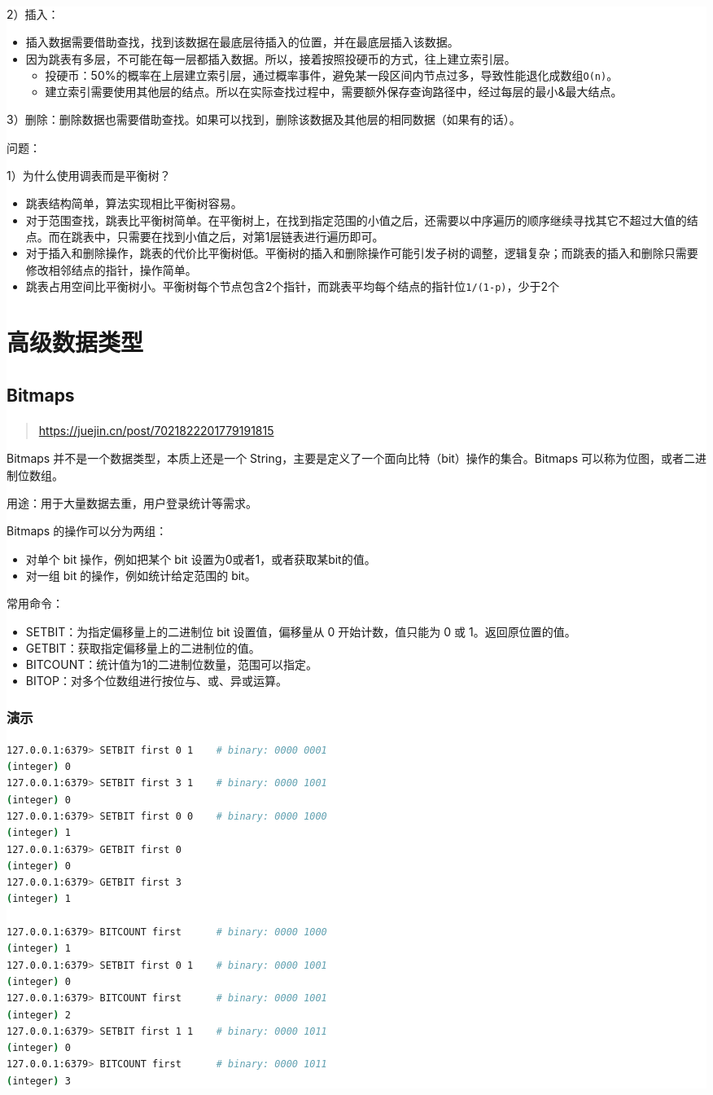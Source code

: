 2）插入：

-   插入数据需要借助查找，找到该数据在最底层待插入的位置，并在最底层插入该数据。
-   因为跳表有多层，不可能在每一层都插入数据。所以，接着按照投硬币的方式，往上建立索引层。
    -   投硬币：50%的概率在上层建立索引层，通过概率事件，避免某一段区间内节点过多，导致性能退化成数组`O(n)`。
    -   建立索引需要使用其他层的结点。所以在实际查找过程中，需要额外保存查询路径中，经过每层的最小&最大结点。

3）删除：删除数据也需要借助查找。如果可以找到，删除该数据及其他层的相同数据（如果有的话）。

问题：

1）为什么使用调表而是平衡树？

-   跳表结构简单，算法实现相比平衡树容易。
-   对于范围查找，跳表比平衡树简单。在平衡树上，在找到指定范围的小值之后，还需要以中序遍历的顺序继续寻找其它不超过大值的结点。而在跳表中，只需要在找到小值之后，对第1层链表进行遍历即可。
-   对于插入和删除操作，跳表的代价比平衡树低。平衡树的插入和删除操作可能引发子树的调整，逻辑复杂；而跳表的插入和删除只需要修改相邻结点的指针，操作简单。
-   跳表占用空间比平衡树小。平衡树每个节点包含2个指针，而跳表平均每个结点的指针位`1/(1-p)`，少于2个

# 高级数据类型

## Bitmaps

> https://juejin.cn/post/7021822201779191815

Bitmaps 并不是一个数据类型，本质上还是一个 String，主要是定义了一个面向比特（bit）操作的集合。Bitmaps 可以称为位图，或者二进制位数组。

用途：用于大量数据去重，用户登录统计等需求。

Bitmaps 的操作可以分为两组：

- 对单个 bit 操作，例如把某个 bit 设置为0或者1，或者获取某bit的值。
- 对一组 bit 的操作，例如统计给定范围的 bit。

常用命令：

-   SETBIT：为指定偏移量上的二进制位 bit 设置值，偏移量从 0 开始计数，值只能为 0 或 1。返回原位置的值。
-   GETBIT：获取指定偏移量上的二进制位的值。
-   BITCOUNT：统计值为1的二进制位数量，范围可以指定。
-   BITOP：对多个位数组进行按位与、或、异或运算。

### 演示

```bash
127.0.0.1:6379> SETBIT first 0 1    # binary: 0000 0001
(integer) 0
127.0.0.1:6379> SETBIT first 3 1    # binary: 0000 1001
(integer) 0
127.0.0.1:6379> SETBIT first 0 0    # binary: 0000 1000
(integer) 1
127.0.0.1:6379> GETBIT first 0
(integer) 0
127.0.0.1:6379> GETBIT first 3
(integer) 1

127.0.0.1:6379> BITCOUNT first      # binary: 0000 1000
(integer) 1
127.0.0.1:6379> SETBIT first 0 1    # binary: 0000 1001
(integer) 0
127.0.0.1:6379> BITCOUNT first      # binary: 0000 1001
(integer) 2
127.0.0.1:6379> SETBIT first 1 1    # binary: 0000 1011
(integer) 0
127.0.0.1:6379> BITCOUNT first      # binary: 0000 1011
(integer) 3
```
